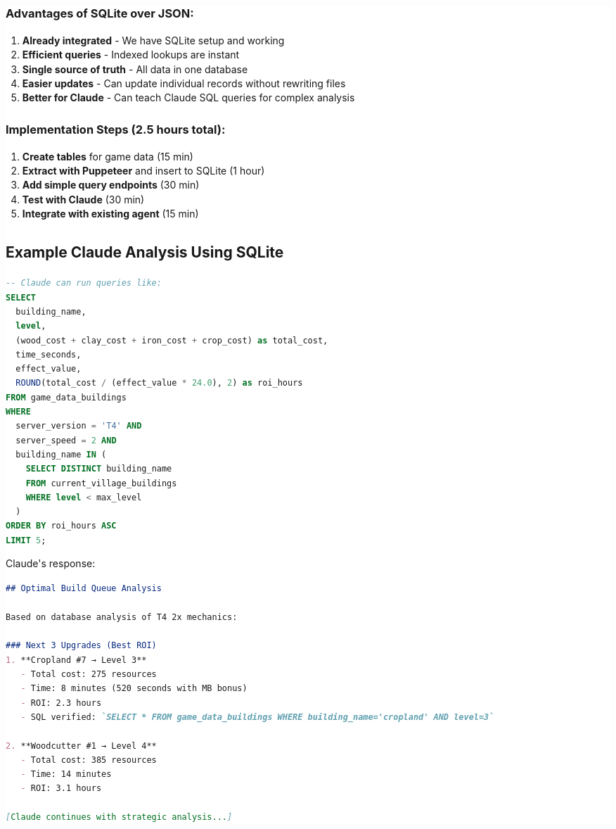 ### Advantages of SQLite over JSON:
1. **Already integrated** - We have SQLite setup and working
2. **Efficient queries** - Indexed lookups are instant
3. **Single source of truth** - All data in one database
4. **Easier updates** - Can update individual records without rewriting files
5. **Better for Claude** - Can teach Claude SQL queries for complex analysis

### Implementation Steps (2.5 hours total):
1. **Create tables** for game data (15 min)
2. **Extract with Puppeteer** and insert to SQLite (1 hour)
3. **Add simple query endpoints** (30 min)
4. **Test with Claude** (30 min)
5. **Integrate with existing agent** (15 min)

## Example Claude Analysis Using SQLite

```sql
-- Claude can run queries like:
SELECT 
  building_name,
  level,
  (wood_cost + clay_cost + iron_cost + crop_cost) as total_cost,
  time_seconds,
  effect_value,
  ROUND(total_cost / (effect_value * 24.0), 2) as roi_hours
FROM game_data_buildings
WHERE 
  server_version = 'T4' AND 
  server_speed = 2 AND
  building_name IN (
    SELECT DISTINCT building_name 
    FROM current_village_buildings 
    WHERE level < max_level
  )
ORDER BY roi_hours ASC
LIMIT 5;
```

Claude's response:
```markdown
## Optimal Build Queue Analysis

Based on database analysis of T4 2x mechanics:

### Next 3 Upgrades (Best ROI)
1. **Cropland #7 → Level 3**
   - Total cost: 275 resources
   - Time: 8 minutes (520 seconds with MB bonus)
   - ROI: 2.3 hours
   - SQL verified: `SELECT * FROM game_data_buildings WHERE building_name='cropland' AND level=3`

2. **Woodcutter #1 → Level 4**
   - Total cost: 385 resources
   - Time: 14 minutes
   - ROI: 3.1 hours
   
[Claude continues with strategic analysis...]
```
